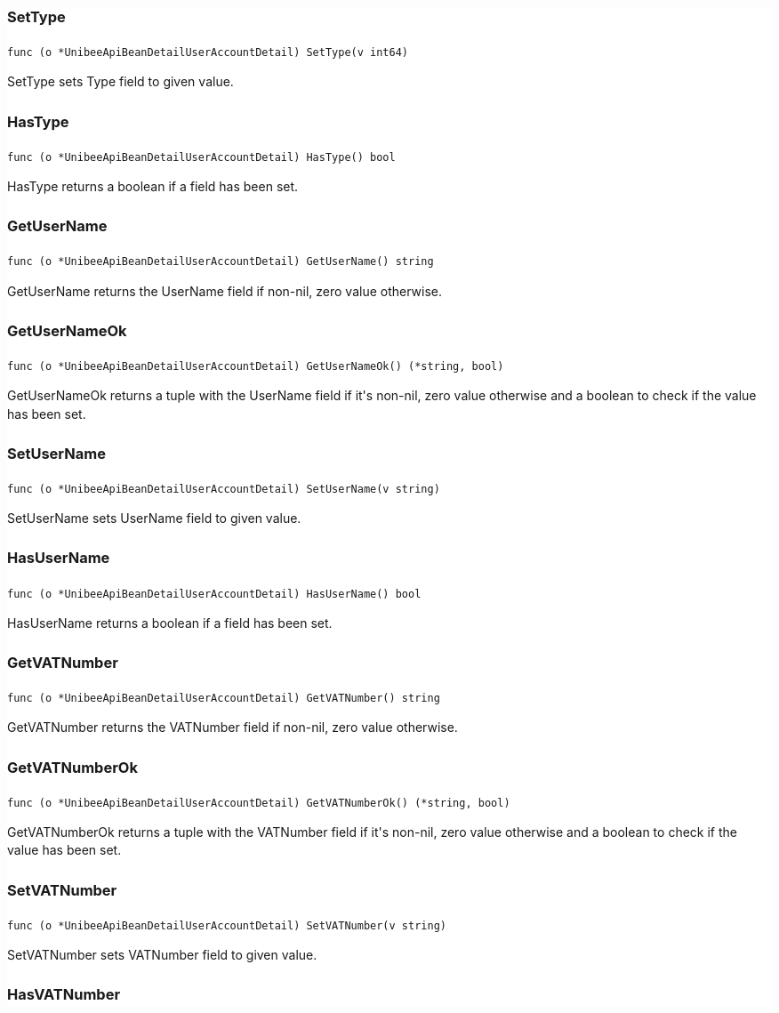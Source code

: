 ### SetType

`func (o *UnibeeApiBeanDetailUserAccountDetail) SetType(v int64)`

SetType sets Type field to given value.

### HasType

`func (o *UnibeeApiBeanDetailUserAccountDetail) HasType() bool`

HasType returns a boolean if a field has been set.

### GetUserName

`func (o *UnibeeApiBeanDetailUserAccountDetail) GetUserName() string`

GetUserName returns the UserName field if non-nil, zero value otherwise.

### GetUserNameOk

`func (o *UnibeeApiBeanDetailUserAccountDetail) GetUserNameOk() (*string, bool)`

GetUserNameOk returns a tuple with the UserName field if it's non-nil, zero value otherwise
and a boolean to check if the value has been set.

### SetUserName

`func (o *UnibeeApiBeanDetailUserAccountDetail) SetUserName(v string)`

SetUserName sets UserName field to given value.

### HasUserName

`func (o *UnibeeApiBeanDetailUserAccountDetail) HasUserName() bool`

HasUserName returns a boolean if a field has been set.

### GetVATNumber

`func (o *UnibeeApiBeanDetailUserAccountDetail) GetVATNumber() string`

GetVATNumber returns the VATNumber field if non-nil, zero value otherwise.

### GetVATNumberOk

`func (o *UnibeeApiBeanDetailUserAccountDetail) GetVATNumberOk() (*string, bool)`

GetVATNumberOk returns a tuple with the VATNumber field if it's non-nil, zero value otherwise
and a boolean to check if the value has been set.

### SetVATNumber

`func (o *UnibeeApiBeanDetailUserAccountDetail) SetVATNumber(v string)`

SetVATNumber sets VATNumber field to given value.

### HasVATNumber
